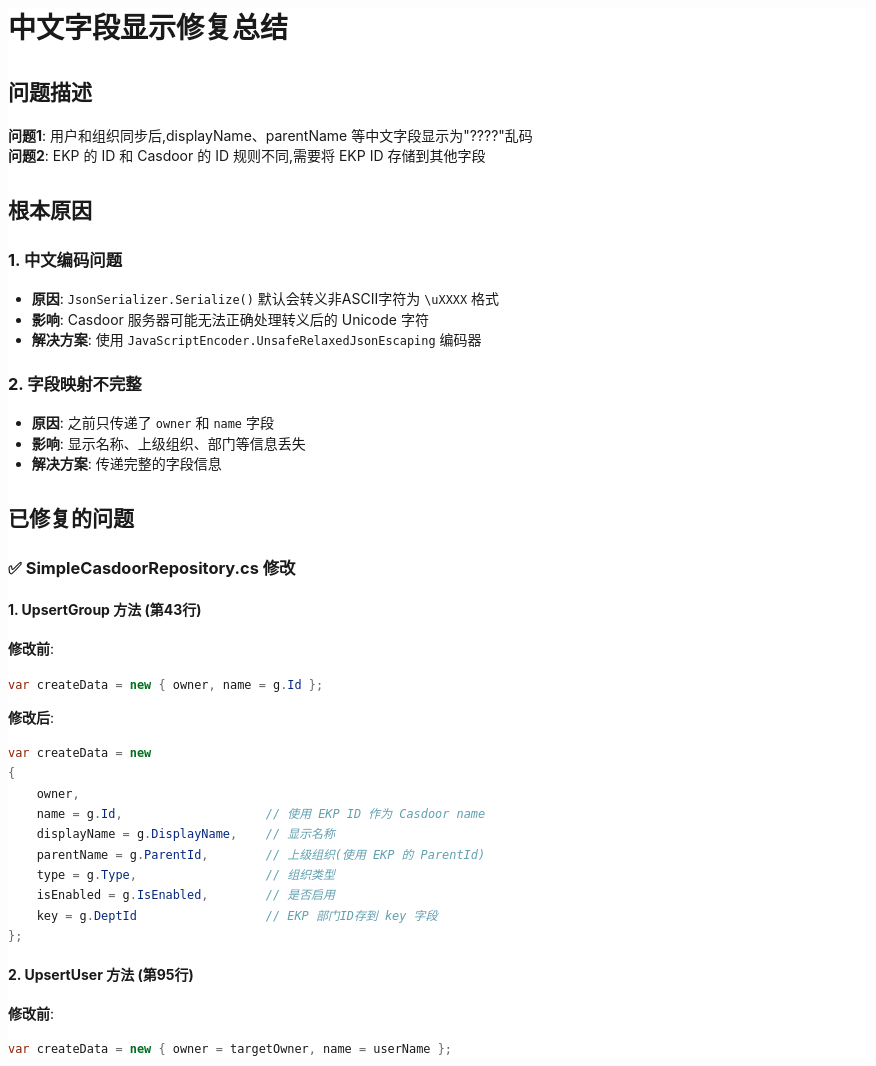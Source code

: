 # 中文字段显示修复总结

## 问题描述

**问题1**: 用户和组织同步后,displayName、parentName 等中文字段显示为"????"乱码  
**问题2**: EKP 的 ID 和 Casdoor 的 ID 规则不同,需要将 EKP ID 存储到其他字段

## 根本原因

### 1. 中文编码问题
- **原因**: `JsonSerializer.Serialize()` 默认会转义非ASCII字符为 `\uXXXX` 格式
- **影响**: Casdoor 服务器可能无法正确处理转义后的 Unicode 字符
- **解决方案**: 使用 `JavaScriptEncoder.UnsafeRelaxedJsonEscaping` 编码器

### 2. 字段映射不完整
- **原因**: 之前只传递了 `owner` 和 `name` 字段
- **影响**: 显示名称、上级组织、部门等信息丢失
- **解决方案**: 传递完整的字段信息

## 已修复的问题

### ✅ SimpleCasdoorRepository.cs 修改

#### 1. UpsertGroup 方法 (第43行)
**修改前**:
```csharp
var createData = new { owner, name = g.Id };
```

**修改后**:
```csharp
var createData = new 
{ 
    owner, 
    name = g.Id,                    // 使用 EKP ID 作为 Casdoor name
    displayName = g.DisplayName,    // 显示名称
    parentName = g.ParentId,        // 上级组织(使用 EKP 的 ParentId)
    type = g.Type,                  // 组织类型
    isEnabled = g.IsEnabled,        // 是否启用
    key = g.DeptId                  // EKP 部门ID存到 key 字段
};
```

#### 2. UpsertUser 方法 (第95行)
**修改前**:
```csharp
var createData = new { owner = targetOwner, name = userName };
```
